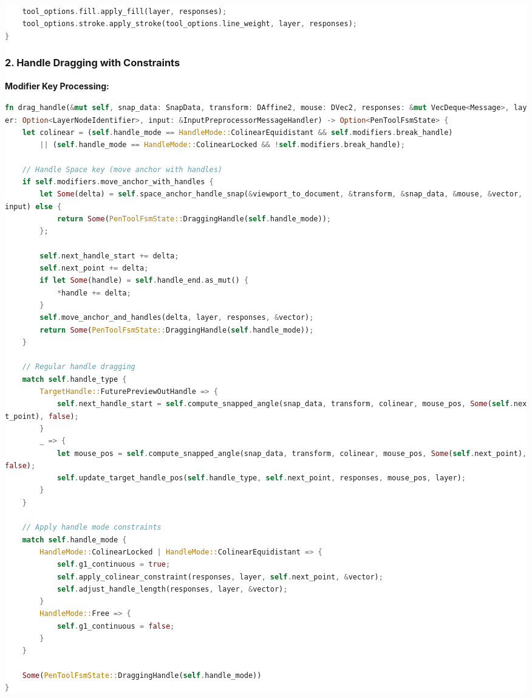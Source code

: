 ```rust
    tool_options.fill.apply_fill(layer, responses);
    tool_options.stroke.apply_stroke(tool_options.line_weight, layer, responses);
}
```

### 2. Handle Dragging with Constraints

**Modifier Key Processing:**
```rust
fn drag_handle(&mut self, snap_data: SnapData, transform: DAffine2, mouse: DVec2, responses: &mut VecDeque<Message>, layer: Option<LayerNodeIdentifier>, input: &InputPreprocessorMessageHandler) -> Option<PenToolFsmState> {
    let colinear = (self.handle_mode == HandleMode::ColinearEquidistant && self.modifiers.break_handle) 
        || (self.handle_mode == HandleMode::ColinearLocked && !self.modifiers.break_handle);
    
    // Handle Space key (move anchor with handles)
    if self.modifiers.move_anchor_with_handles {
        let Some(delta) = self.space_anchor_handle_snap(&viewport_to_document, &transform, &snap_data, &mouse, &vector, input) else {
            return Some(PenToolFsmState::DraggingHandle(self.handle_mode));
        };
        
        self.next_handle_start += delta;
        self.next_point += delta;
        if let Some(handle) = self.handle_end.as_mut() {
            *handle += delta;
        }
        self.move_anchor_and_handles(delta, layer, responses, &vector);
        return Some(PenToolFsmState::DraggingHandle(self.handle_mode));
    }
    
    // Regular handle dragging
    match self.handle_type {
        TargetHandle::FuturePreviewOutHandle => {
            self.next_handle_start = self.compute_snapped_angle(snap_data, transform, colinear, mouse_pos, Some(self.next_point), false);
        }
        _ => {
            let mouse_pos = self.compute_snapped_angle(snap_data, transform, colinear, mouse_pos, Some(self.next_point), false);
            self.update_target_handle_pos(self.handle_type, self.next_point, responses, mouse_pos, layer);
        }
    }
    
    // Apply handle mode constraints
    match self.handle_mode {
        HandleMode::ColinearLocked | HandleMode::ColinearEquidistant => {
            self.g1_continuous = true;
            self.apply_colinear_constraint(responses, layer, self.next_point, &vector);
            self.adjust_handle_length(responses, layer, &vector);
        }
        HandleMode::Free => {
            self.g1_continuous = false;
        }
    }
    
    Some(PenToolFsmState::DraggingHandle(self.handle_mode))
}
```
